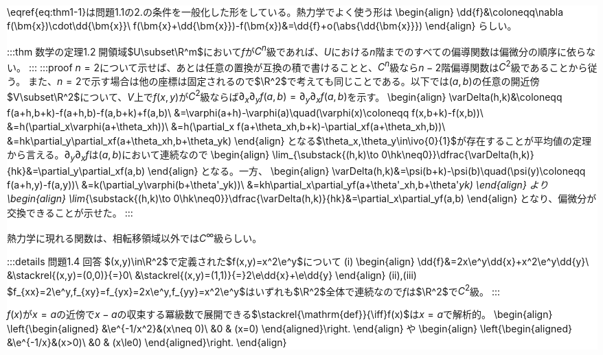 \eqref{eq:thm1-1}は問題1.1の2.の条件を一般化した形をしている。熱力学でよく使う形は
\begin{align}
  \dd{f}&\coloneqq\nabla f(\bm{x})\cdot\dd{\bm{x}}\\
  f(\bm{x}+\dd{\bm{x}})-f(\bm{x})&=\dd{f}+o(\abs{\dd{\bm{x}}})
\end{align}
らしい。

:::thm 数学の定理1.2
開領域$U\subset\R^m$において$f$が$C^n$級であれば、$U$における$n$階までのすべての偏導関数は偏微分の順序に依らない。
:::
:::proof
$n=2$について示せば、あとは任意の置換が互換の積で書けることと、$C^n$級なら$n-2$階偏導関数は$C^2$級であることから従う。
また、$n=2$で示す場合は他の座標は固定されるので$\R^2$で考えても同じことである。以下では$(a,b)$の任意の開近傍$V\subset\R^2$について、$V$上で$f(x,y)$が$C^2$級ならば$\partial_x\partial_y f(a,b)=\partial_y\partial_x f(a,b)$を示す。
\begin{align}
  \varDelta(h,k)&\coloneqq f(a+h,b+k)-f(a+h,b)-f(a,b+k)+f(a,b)\\
  &=\varphi(a+h)-\varphi(a)\quad(\varphi(x)\coloneqq f(x,b+k)-f(x,b))\\
  &=h(\partial_x\varphi(a+\theta_xh))\\
  &=h(\partial_x f(a+\theta_xh,b+k)-\partial_xf(a+\theta_xh,b))\\
  &=hk\partial_y\partial_xf(a+\theta_xh,b+\theta_yk)
\end{align}
となる$\theta_x,\theta_y\in\ivo{0}{1}$が存在することが平均値の定理から言える。$\partial_y\partial_xf$は$(a,b)$において連続なので
\begin{align}
  \lim_{\substack{(h,k)\to 0\\hk\neq0}}\dfrac{\varDelta(h,k)}{hk}&=\partial_y\partial_xf(a,b)
\end{align}
となる。一方、
\begin{align}
  \varDelta(h,k)&=\psi(b+k)-\psi(b)\quad(\psi(y)\coloneqq f(a+h,y)-f(a,y))\\
  &=k(\partial_y\varphi(b+\theta'_yk))\\
  &=kh\partial_x\partial_yf(a+\theta'_xh,b+\theta'_yk)
\end{align}
より
\begin{align}
  \lim_{\substack{(h,k)\to 0\\hk\neq0}}\dfrac{\varDelta(h,k)}{hk}&=\partial_x\partial_yf(a,b)
\end{align}
となり、偏微分が交換できることが示せた。
:::

熱力学に現れる関数は、相転移領域以外では$C^\infty$級らしい。

:::details 問題1.4 回答
$(x,y)\in\R^2$で定義された$f(x,y)=x^2\e^y$について
(i)
\begin{align}
  \dd{f}&=2x\e^y\dd{x}+x^2\e^y\dd{y}\\
  &\stackrel{(x,y)=(0,0)}{=}0\\
  &\stackrel{(x,y)=(1,1)}{=}2\e\dd{x}+\e\dd{y}
\end{align}
(ii),(iii) $f_{xx}=2\e^y,f_{xy}=f_{yx}=2x\e^y,f_{yy}=x^2\e^y$はいずれも$\R^2$全体で連続なので$f$は$\R^2$で$C^2$級。
:::

$f(x)$が$x=a$の近傍で$x-a$の収束する冪級数で展開できる$\stackrel{\mathrm{def}}{\iff}f(x)$は$x=a$で解析的。
\begin{align}
  \left\{\begin{aligned}
  &\e^{-1/x^2}&(x\neq 0)\\
  &0 & (x=0)
  \end{aligned}\right.
\end{align}
や
\begin{align}
  \left\{\begin{aligned}
  &\e^{-1/x}&(x>0)\\
  &0 & (x\le0)
  \end{aligned}\right.
\end{align}